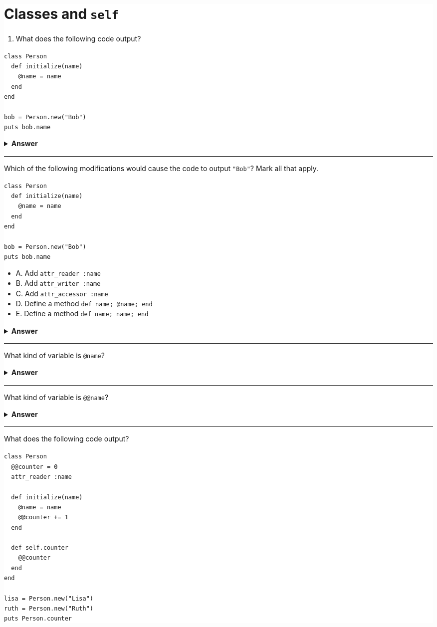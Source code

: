 # Classes and `self`

1. What does the following code output?
```
class Person
  def initialize(name)
    @name = name
  end
end

bob = Person.new("Bob")
puts bob.name
```
<details><summary><b>Answer</b></summary></details>

---

Which of the following modifications would cause the code to output `"Bob"`? Mark all that apply.
```
class Person
  def initialize(name)
    @name = name
  end
end

bob = Person.new("Bob")
puts bob.name
```
- A. Add `attr_reader :name`
- B. Add `attr_writer :name`
- C. Add `attr_accessor :name`
- D. Define a method `def name; @name; end`
- E. Define a method `def name; name; end`

<details><summary><b>Answer</b></summary></details>

---

What kind of variable is `@name`?
<details><summary><b>Answer</b></summary></details>

---

What kind of variable is `@@name`?
<details><summary><b>Answer</b></summary></details>

---

What does the following code output? 
```
class Person
  @@counter = 0
  attr_reader :name

  def initialize(name)
    @name = name
    @@counter += 1
  end

  def self.counter
    @@counter
  end
end

lisa = Person.new("Lisa")
ruth = Person.new("Ruth")
puts Person.counter
```